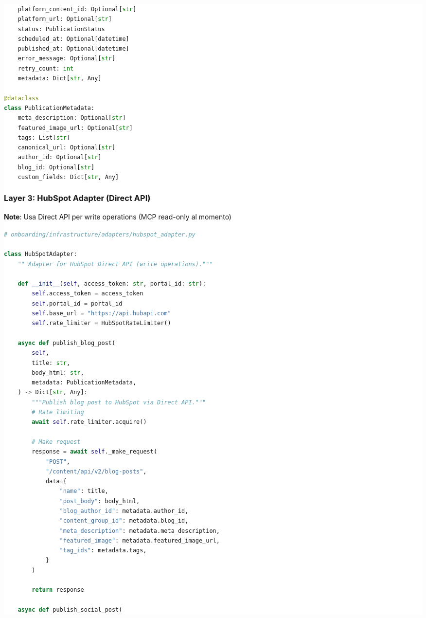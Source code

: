 ```python
    platform_content_id: Optional[str]
    platform_url: Optional[str]
    status: PublicationStatus
    scheduled_at: Optional[datetime]
    published_at: Optional[datetime]
    error_message: Optional[str]
    retry_count: int
    metadata: Dict[str, Any]

@dataclass
class PublicationMetadata:
    meta_description: Optional[str]
    featured_image_url: Optional[str]
    tags: List[str]
    canonical_url: Optional[str]
    author_id: Optional[str]
    blog_id: Optional[str]
    custom_fields: Dict[str, Any]
```

### Layer 3: HubSpot Adapter (Direct API)

**Note**: Usa Direct API per write operations (MCP read-only al momento)

```python
# onboarding/infrastructure/adapters/hubspot_adapter.py

class HubSpotAdapter:
    """Adapter for HubSpot Direct API (write operations)."""

    def __init__(self, access_token: str, portal_id: str):
        self.access_token = access_token
        self.portal_id = portal_id
        self.base_url = "https://api.hubapi.com"
        self.rate_limiter = HubSpotRateLimiter()

    async def publish_blog_post(
        self,
        title: str,
        body_html: str,
        metadata: PublicationMetadata,
    ) -> Dict[str, Any]:
        """Publish blog post to HubSpot via Direct API."""
        # Rate limiting
        await self.rate_limiter.acquire()

        # Make request
        response = await self._make_request(
            "POST",
            "/content/api/v2/blog-posts",
            data={
                "name": title,
                "post_body": body_html,
                "blog_author_id": metadata.author_id,
                "content_group_id": metadata.blog_id,
                "meta_description": metadata.meta_description,
                "featured_image": metadata.featured_image_url,
                "tag_ids": metadata.tags,
            }
        )

        return response

    async def publish_social_post(
```